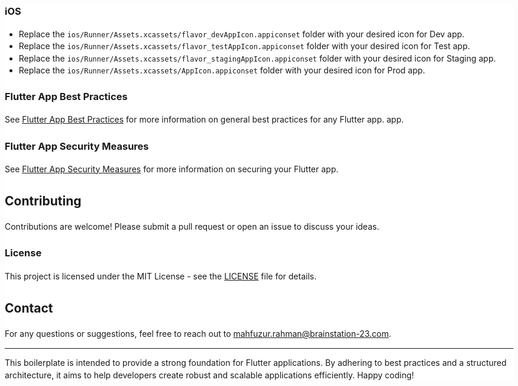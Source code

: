 ### iOS

- Replace the `ios/Runner/Assets.xcassets/flavor_devAppIcon.appiconset` folder with your desired
  icon for Dev app.
- Replace the `ios/Runner/Assets.xcassets/flavor_testAppIcon.appiconset` folder with your desired
  icon for Test app.
- Replace the `ios/Runner/Assets.xcassets/flavor_stagingAppIcon.appiconset` folder with your desired
  icon for Staging app.
- Replace the `ios/Runner/Assets.xcassets/AppIcon.appiconset` folder with your desired icon for Prod
  app.

### Flutter App Best Practices

See [Flutter App Best Practices](doc/best_practices.md) for more information on general best
practices for any Flutter app.
app.

### Flutter App Security Measures

See [Flutter App Security Measures](doc/security.md) for more information on securing your Flutter
app.

## Contributing

Contributions are welcome! Please submit a pull request or open an issue to discuss your ideas.

### License

This project is licensed under the MIT License - see the [LICENSE](LICENSE) file for details.

## Contact

For any questions or suggestions, feel free to reach out
to [mahfuzur.rahman@brainstation-23.com](mailto:mahfuzur.rahman@brainstation-23.com).

---

This boilerplate is intended to provide a strong foundation for Flutter applications. By adhering to
best practices and a structured architecture, it aims to help developers create robust and scalable
applications efficiently. Happy coding!
